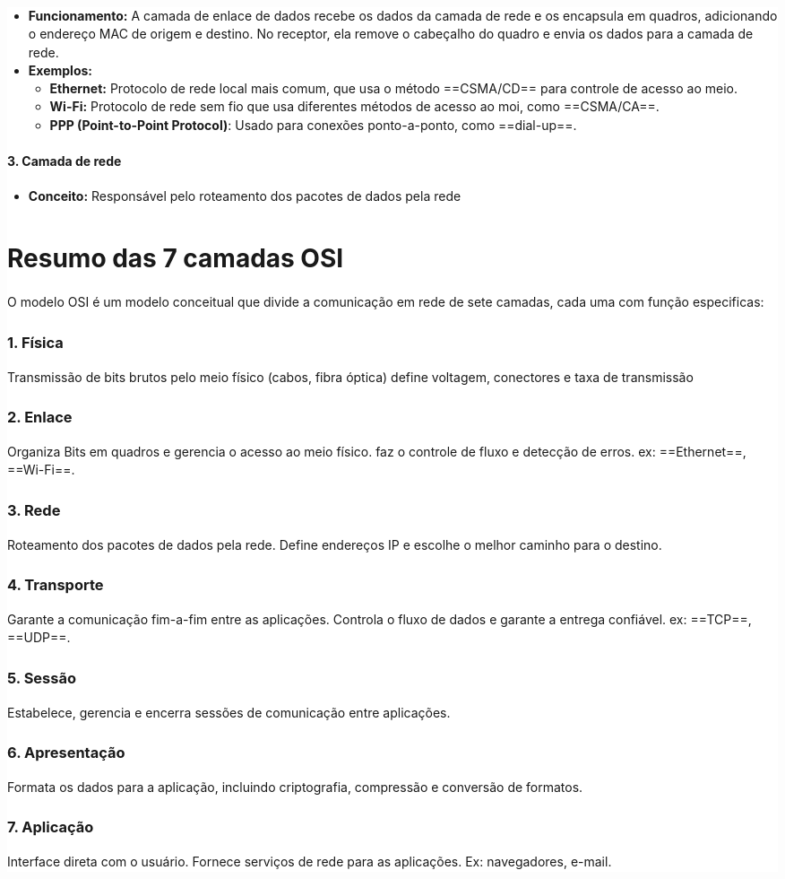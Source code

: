 - **Funcionamento:**
	A camada de enlace de dados recebe os dados da camada de rede e os encapsula em quadros, adicionando o endereço MAC de origem e destino. No receptor, ela remove o cabeçalho do quadro e envia os dados para a camada de rede.
- **Exemplos:**
	- **Ethernet:** 
		Protocolo de rede local mais comum, que usa o método ==CSMA/CD== para controle de acesso ao meio.
	- **Wi-Fi:**
		Protocolo de rede sem fio que usa diferentes métodos de acesso ao moi, como ==CSMA/CA==. 
	- **PPP (Point-to-Point Protocol)**:
		Usado para conexões ponto-a-ponto, como ==dial-up==.


#### 3. Camada de rede

- **Conceito:**
	Responsável pelo roteamento dos pacotes de dados pela rede

# Resumo das 7 camadas OSI

O modelo OSI é um modelo conceitual que divide a comunicação em rede de sete camadas, cada uma com função especificas:

### 1. Física
Transmissão de bits brutos pelo meio físico (cabos, fibra óptica) define voltagem, conectores e taxa de transmissão

### 2. Enlace
Organiza Bits em quadros e gerencia o acesso ao meio físico. faz o controle de fluxo e detecção de erros. ex: ==Ethernet==, ==Wi-Fi==.

### 3. Rede
Roteamento dos pacotes de dados pela rede. Define endereços IP e escolhe o melhor caminho para o destino.

### 4. Transporte 
Garante a comunicação fim-a-fim entre as aplicações. Controla o fluxo de dados e garante a entrega confiável. ex: ==TCP==, ==UDP==.


### 5. Sessão
Estabelece, gerencia e encerra sessões de comunicação entre aplicações.


### 6. Apresentação
Formata os dados para a aplicação, incluindo criptografia, compressão e conversão de formatos.


### 7. Aplicação
Interface direta com o usuário. Fornece serviços de rede para as aplicações. Ex: navegadores, e-mail.